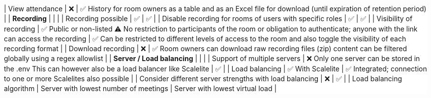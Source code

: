 | View attendance                                                                   | ❌                                                                                                                                                        | ✅ History for room owners as a table and as an Excel file for download (until expiration of retention period)                                                                                                                                                       |
| **Recording**                                                                     |                                                                                                                                                           |                                                                                                                                                                                                                                                                      |
| Recording possible                                                                | ✅                                                                                                                                                        | ✅                                                                                                                                                                                                                                                                   |
| Disable recording for rooms of users with specific roles                          | ✅                                                                                                                                                        | ✅                                                                                                                                                                                                                                                                   |
| Visibility of recording                                                           | ✅ Public or non-listed :warning: No restriction to participants of the room or obligation to authenticate; anyone with the link can access the recording | ✅ Can be restricted to different levels of access to the room and also toggle the visibility of each recording format                                                                                                                                               |
| Download recording                                                                | ❌                                                                                                                                                        | ✅ Room owners can download raw recording files (zip) content can be filtered globally using a regex allowlist                                                                                                                                                       |
| **Server / Load balancing**                                                       |                                                                                                                                                           |                                                                                                                                                                                                                                                                      |
| Support of multiple servers                                                       | ❌ Only one server can be stored in the .env This can however also be a load balancer like Scalelite                                                      | ✅                                                                                                                                                                                                                                                                   |
| Load balancing                                                                    | ✅ With Scalelite                                                                                                                                         | ✅ Integrated; connection to one or more Scalelites also possible                                                                                                                                                                                                    |
| Consider different server strengths with load balancing                           | ❌                                                                                                                                                        | ✅                                                                                                                                                                                                                                                                   |
| Load balancing algorithm                                                          | Server with lowest number of meetings                                                                                                                     | Server with lowest virtual load                                                                                                                                                                                                                                      |